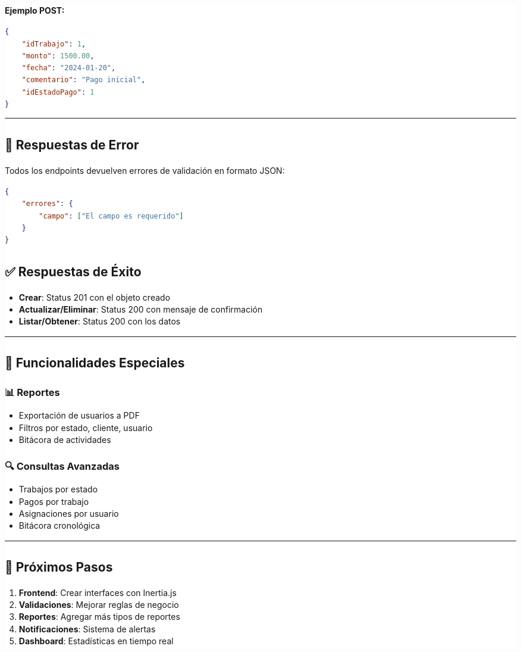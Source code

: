 **Ejemplo POST:**
```json
{
    "idTrabajo": 1,
    "monto": 1500.00,
    "fecha": "2024-01-20",
    "comentario": "Pago inicial",
    "idEstadoPago": 1
}
```

---

## 🔧 **Respuestas de Error**

Todos los endpoints devuelven errores de validación en formato JSON:

```json
{
    "errores": {
        "campo": ["El campo es requerido"]
    }
}
```

## ✅ **Respuestas de Éxito**

- **Crear**: Status 201 con el objeto creado
- **Actualizar/Eliminar**: Status 200 con mensaje de confirmación
- **Listar/Obtener**: Status 200 con los datos

---

## 🎯 **Funcionalidades Especiales**

### 📊 **Reportes**
- Exportación de usuarios a PDF
- Filtros por estado, cliente, usuario
- Bitácora de actividades

### 🔍 **Consultas Avanzadas**
- Trabajos por estado
- Pagos por trabajo
- Asignaciones por usuario
- Bitácora cronológica

---

## 🚀 **Próximos Pasos**

1. **Frontend**: Crear interfaces con Inertia.js
2. **Validaciones**: Mejorar reglas de negocio
3. **Reportes**: Agregar más tipos de reportes
4. **Notificaciones**: Sistema de alertas
5. **Dashboard**: Estadísticas en tiempo real
